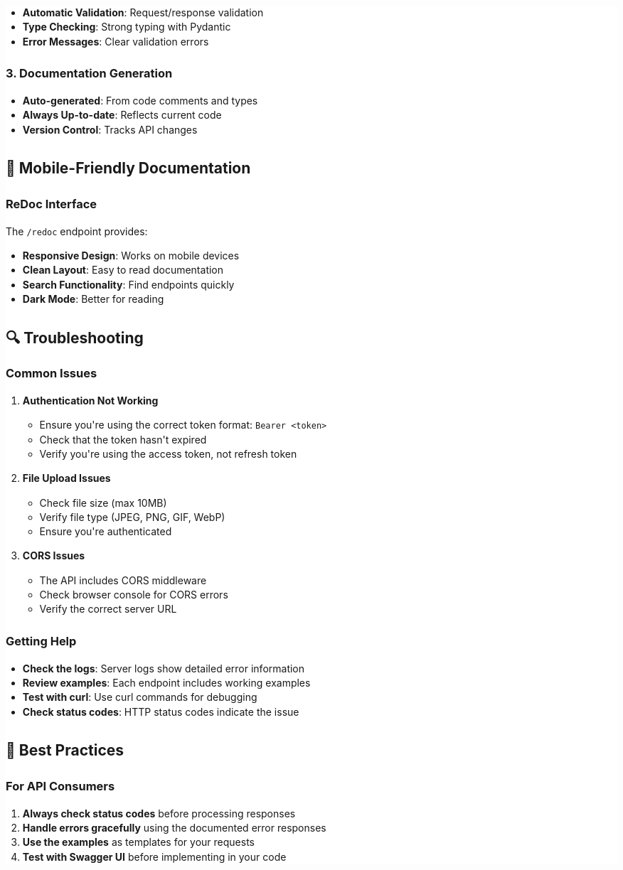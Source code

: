 - **Automatic Validation**: Request/response validation
- **Type Checking**: Strong typing with Pydantic
- **Error Messages**: Clear validation errors

### 3. Documentation Generation

- **Auto-generated**: From code comments and types
- **Always Up-to-date**: Reflects current code
- **Version Control**: Tracks API changes

## 📱 Mobile-Friendly Documentation

### ReDoc Interface

The `/redoc` endpoint provides:
- **Responsive Design**: Works on mobile devices
- **Clean Layout**: Easy to read documentation
- **Search Functionality**: Find endpoints quickly
- **Dark Mode**: Better for reading

## 🔍 Troubleshooting

### Common Issues

1. **Authentication Not Working**
   - Ensure you're using the correct token format: `Bearer <token>`
   - Check that the token hasn't expired
   - Verify you're using the access token, not refresh token

2. **File Upload Issues**
   - Check file size (max 10MB)
   - Verify file type (JPEG, PNG, GIF, WebP)
   - Ensure you're authenticated

3. **CORS Issues**
   - The API includes CORS middleware
   - Check browser console for CORS errors
   - Verify the correct server URL

### Getting Help

- **Check the logs**: Server logs show detailed error information
- **Review examples**: Each endpoint includes working examples
- **Test with curl**: Use curl commands for debugging
- **Check status codes**: HTTP status codes indicate the issue

## 🎯 Best Practices

### For API Consumers

1. **Always check status codes** before processing responses
2. **Handle errors gracefully** using the documented error responses
3. **Use the examples** as templates for your requests
4. **Test with Swagger UI** before implementing in your code
